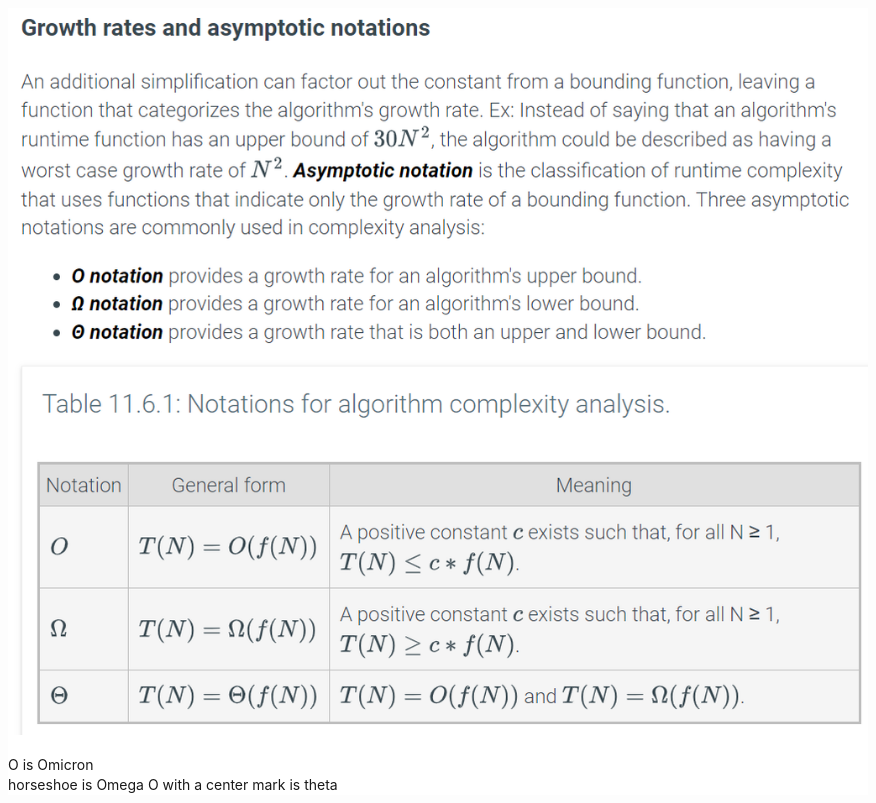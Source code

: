 ![Growth Rates](images/growth_rates.png)  

O is Omicron  
horseshoe is Omega
O with a center mark is theta  
